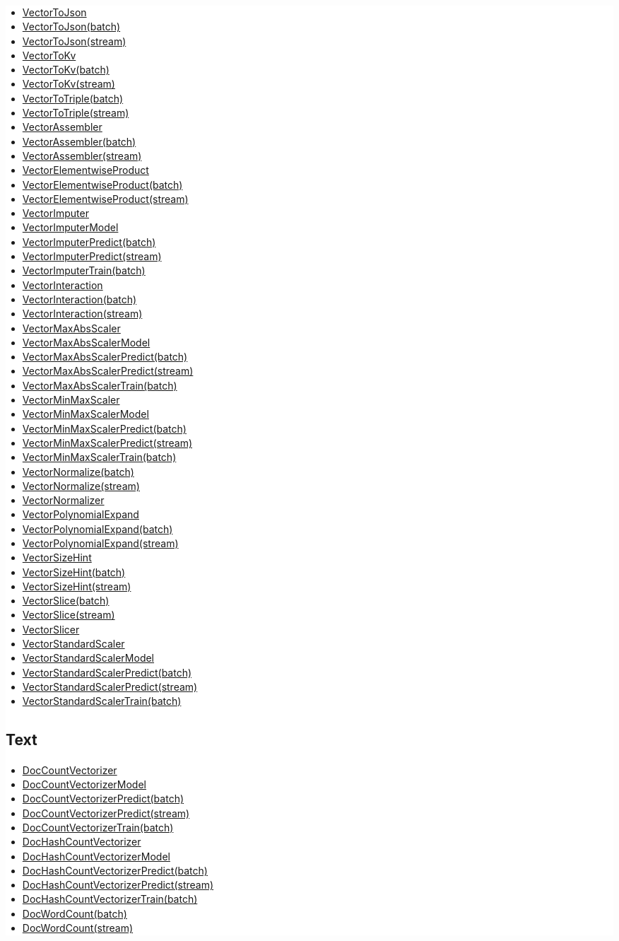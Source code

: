 * [VectorToJson](cn/vectortojson.md)
* [VectorToJson(batch)](cn/vectortojson(batch).md)
* [VectorToJson(stream)](cn/vectortojson(stream).md)
* [VectorToKv](cn/vectortokv.md)
* [VectorToKv(batch)](cn/vectortokv(batch).md)
* [VectorToKv(stream)](cn/vectortokv(stream).md)
* [VectorToTriple(batch)](cn/vectortotriple(batch).md)
* [VectorToTriple(stream)](cn/vectortotriple(stream).md)
* [VectorAssembler](cn/vectorassembler.md)
* [VectorAssembler(batch)](cn/vectorassembler(batch).md)
* [VectorAssembler(stream)](cn/vectorassembler(stream).md)
* [VectorElementwiseProduct](cn/vectorelementwiseproduct.md)
* [VectorElementwiseProduct(batch)](cn/vectorelementwiseproduct(batch).md)
* [VectorElementwiseProduct(stream)](cn/vectorelementwiseproduct(stream).md)
* [VectorImputer](cn/vectorimputer.md)
* [VectorImputerModel](cn/vectorimputermodel.md)
* [VectorImputerPredict(batch)](cn/vectorimputerpredict(batch).md)
* [VectorImputerPredict(stream)](cn/vectorimputerpredict(stream).md)
* [VectorImputerTrain(batch)](cn/vectorimputertrain(batch).md)
* [VectorInteraction](cn/vectorinteraction.md)
* [VectorInteraction(batch)](cn/vectorinteraction(batch).md)
* [VectorInteraction(stream)](cn/vectorinteraction(stream).md)
* [VectorMaxAbsScaler](cn/vectormaxabsscaler.md)
* [VectorMaxAbsScalerModel](cn/vectormaxabsscalermodel.md)
* [VectorMaxAbsScalerPredict(batch)](cn/vectormaxabsscalerpredict(batch).md)
* [VectorMaxAbsScalerPredict(stream)](cn/vectormaxabsscalerpredict(stream).md)
* [VectorMaxAbsScalerTrain(batch)](cn/vectormaxabsscalertrain(batch).md)
* [VectorMinMaxScaler](cn/vectorminmaxscaler.md)
* [VectorMinMaxScalerModel](cn/vectorminmaxscalermodel.md)
* [VectorMinMaxScalerPredict(batch)](cn/vectorminmaxscalerpredict(batch).md)
* [VectorMinMaxScalerPredict(stream)](cn/vectorminmaxscalerpredict(stream).md)
* [VectorMinMaxScalerTrain(batch)](cn/vectorminmaxscalertrain(batch).md)
* [VectorNormalize(batch)](cn/vectornormalize(batch).md)
* [VectorNormalize(stream)](cn/vectornormalize(stream).md)
* [VectorNormalizer](cn/vectornormalizer.md)
* [VectorPolynomialExpand](cn/vectorpolynomialexpand.md)
* [VectorPolynomialExpand(batch)](cn/vectorpolynomialexpand(batch).md)
* [VectorPolynomialExpand(stream)](cn/vectorpolynomialexpand(stream).md)
* [VectorSizeHint](cn/vectorsizehint.md)
* [VectorSizeHint(batch)](cn/vectorsizehint(batch).md)
* [VectorSizeHint(stream)](cn/vectorsizehint(stream).md)
* [VectorSlice(batch)](cn/vectorslice(batch).md)
* [VectorSlice(stream)](cn/vectorslice(stream).md)
* [VectorSlicer](cn/vectorslicer.md)
* [VectorStandardScaler](cn/vectorstandardscaler.md)
* [VectorStandardScalerModel](cn/vectorstandardscalermodel.md)
* [VectorStandardScalerPredict(batch)](cn/vectorstandardscalerpredict(batch).md)
* [VectorStandardScalerPredict(stream)](cn/vectorstandardscalerpredict(stream).md)
* [VectorStandardScalerTrain(batch)](cn/vectorstandardscalertrain(batch).md)

## Text
* [DocCountVectorizer](cn/doccountvectorizer.md)
* [DocCountVectorizerModel](cn/doccountvectorizermodel.md)
* [DocCountVectorizerPredict(batch)](cn/doccountvectorizerpredict(batch).md)
* [DocCountVectorizerPredict(stream)](cn/doccountvectorizerpredict(stream).md)
* [DocCountVectorizerTrain(batch)](cn/doccountvectorizertrain(batch).md)
* [DocHashCountVectorizer](cn/dochashcountvectorizer.md)
* [DocHashCountVectorizerModel](cn/dochashcountvectorizermodel.md)
* [DocHashCountVectorizerPredict(batch)](cn/dochashcountvectorizerpredict(batch).md)
* [DocHashCountVectorizerPredict(stream)](cn/dochashcountvectorizerpredict(stream).md)
* [DocHashCountVectorizerTrain(batch)](cn/dochashcountvectorizertrain(batch).md)
* [DocWordCount(batch)](cn/docwordcount(batch).md)
* [DocWordCount(stream)](cn/docwordcount(stream).md)